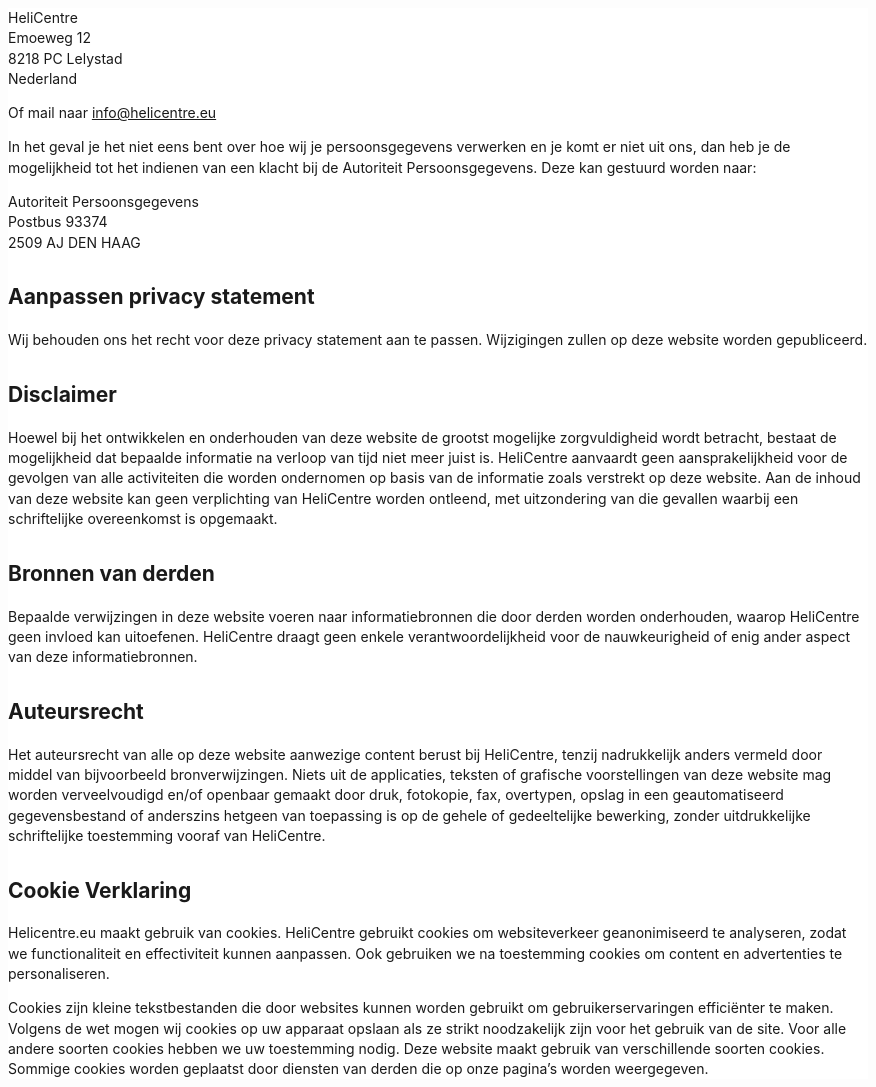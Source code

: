 HeliCentre  
Emoeweg 12  
8218 PC Lelystad  
Nederland

Of mail naar [info@helicentre.eu](mailto:info@helicentre.nl)

In het geval je het niet eens bent over hoe wij je persoonsgegevens verwerken en je komt er niet uit ons, dan heb je de mogelijkheid tot het indienen van een klacht bij de Autoriteit Persoonsgegevens. Deze kan gestuurd worden naar:

Autoriteit Persoonsgegevens  
Postbus 93374  
2509 AJ DEN HAAG

Aanpassen privacy statement
---------------------------

Wij behouden ons het recht voor deze privacy statement aan te passen. Wijzigingen zullen op deze website worden gepubliceerd.

Disclaimer
----------

Hoewel bij het ontwikkelen en onderhouden van deze website de grootst mogelijke zorgvuldigheid wordt betracht, bestaat de mogelijkheid dat bepaalde informatie na verloop van tijd niet meer juist is. HeliCentre aanvaardt geen aansprakelijkheid voor de gevolgen van alle activiteiten die worden ondernomen op basis van de informatie zoals verstrekt op deze website. Aan de inhoud van deze website kan geen verplichting van HeliCentre worden ontleend, met uitzondering van die gevallen waarbij een schriftelijke overeenkomst is opgemaakt.

Bronnen van derden
------------------

Bepaalde verwijzingen in deze website voeren naar informatiebronnen die door derden worden onderhouden, waarop HeliCentre geen invloed kan uitoefenen. HeliCentre draagt geen enkele verantwoordelijkheid voor de nauwkeurigheid of enig ander aspect van deze informatiebronnen.

Auteursrecht
------------

Het auteursrecht van alle op deze website aanwezige content berust bij HeliCentre, tenzij nadrukkelijk anders vermeld door middel van bijvoorbeeld bronverwijzingen. Niets uit de applicaties, teksten of grafische voorstellingen van deze website mag worden verveelvoudigd en/of openbaar gemaakt door druk, fotokopie, fax, overtypen, opslag in een geautomatiseerd gegevensbestand of anderszins hetgeen van toepassing is op de gehele of gedeeltelijke bewerking, zonder uitdrukkelijke schriftelijke toestemming vooraf van HeliCentre.

Cookie Verklaring
-----------------

Helicentre.eu maakt gebruik van cookies. HeliCentre gebruikt cookies om websiteverkeer geanonimiseerd te analyseren, zodat we functionaliteit en effectiviteit kunnen aanpassen. Ook gebruiken we na toestemming cookies om content en advertenties te personaliseren.

Cookies zijn kleine tekstbestanden die door websites kunnen worden gebruikt om gebruikerservaringen efficiënter te maken. Volgens de wet mogen wij cookies op uw apparaat opslaan als ze strikt noodzakelijk zijn voor het gebruik van de site. Voor alle andere soorten cookies hebben we uw toestemming nodig. Deze website maakt gebruik van verschillende soorten cookies. Sommige cookies worden geplaatst door diensten van derden die op onze pagina’s worden weergegeven.
